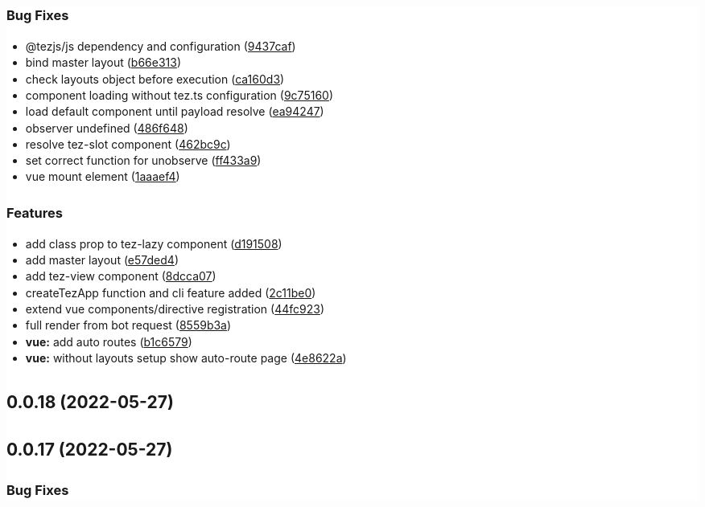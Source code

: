 
### Bug Fixes

* @tezjs/js dependency and configuration ([9437caf](https://github.com/tezjs/tez.js/commit/9437caf40d7c95ff4a1e791d74c9a15876c43df8))
* bind master layout ([b66e313](https://github.com/tezjs/tez.js/commit/b66e31361d1301045a2be43c627d44cc8677b7c9))
* check layouts object before execution ([ca160d3](https://github.com/tezjs/tez.js/commit/ca160d374b972643b54bf4617b4f2939b841e0c1))
* component loading without tez.ts configuration ([9c75160](https://github.com/tezjs/tez.js/commit/9c751609f420b51f0f4ec6780c63dea896b75818))
* load default component until payload resolve ([ea94247](https://github.com/tezjs/tez.js/commit/ea94247357a6c0b6ae7c42790a9543665efdb62e))
* observer undefined ([486f648](https://github.com/tezjs/tez.js/commit/486f6486d39c01d49e2357ee52b46eaf6b8c2d31))
* resolve tez-slot component ([462bc9c](https://github.com/tezjs/tez.js/commit/462bc9c0f8dbbb703b0d8b8033a492b585b3539c))
* set correct function for unobserve ([ff433a9](https://github.com/tezjs/tez.js/commit/ff433a93bd2fb3fa91c46b4943b5368f2f30109a))
* vue mount element ([1aaaef4](https://github.com/tezjs/tez.js/commit/1aaaef4048913bdda28d0b59d1f25e05a6cfc6a1))


### Features

* add class prop to tez-lazy component ([d191508](https://github.com/tezjs/tez.js/commit/d191508271bf52273d71e1a9ba00c22891295ffe))
* add master layout ([e57ded4](https://github.com/tezjs/tez.js/commit/e57ded40ed39dbcc2c561e5db9ce859531599ae7))
* add tez-view component ([8dcca07](https://github.com/tezjs/tez.js/commit/8dcca07ac5f4006e83334a0673aaeee552116d80))
* createTezApp function and cli feature added ([2c11be0](https://github.com/tezjs/tez.js/commit/2c11be0c3c7e2f02cd20bfcf492f448e987bee45))
* extend vue components/directive registration ([44fc923](https://github.com/tezjs/tez.js/commit/44fc923d6c178a4cf5296a6a31e5af9154da21b3))
* full render from bot request ([8559b3a](https://github.com/tezjs/tez.js/commit/8559b3a5322f99cfbafde7065d4a186adc474912))
* **vue:** add auto routes ([b1c6579](https://github.com/tezjs/tez.js/commit/b1c65793771d4d9f6b679f4b8408644a2bc70473))
* **vue:** without layouts setup show auto-route page ([4e8622a](https://github.com/tezjs/tez.js/commit/4e8622a4171a58cb2c1aabc3b92080946c7b2c55))



## 0.0.18 (2022-05-27)



## 0.0.17 (2022-05-27)


### Bug Fixes
